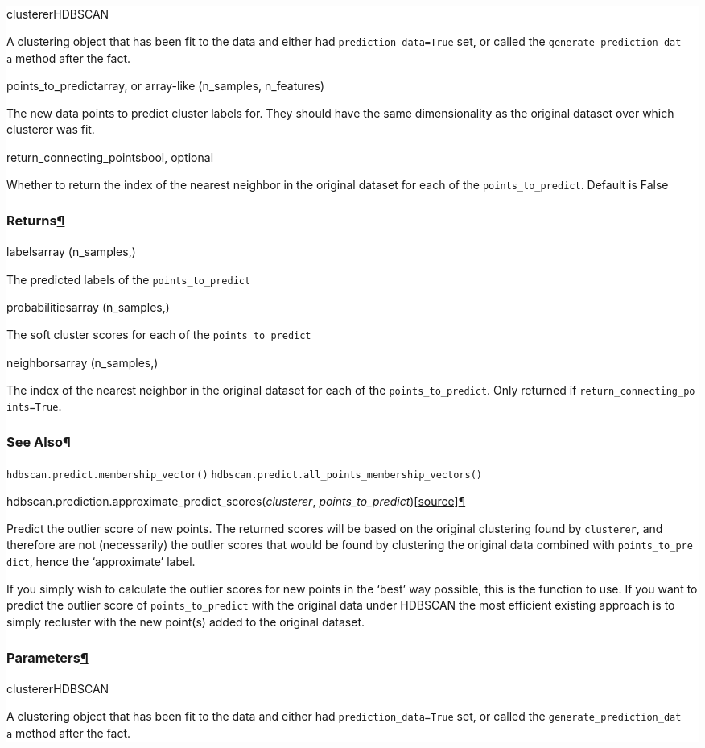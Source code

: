 clustererHDBSCAN

A clustering object that has been fit to the data and either had `prediction_data=True` set, or called the `generate_prediction_data` method after the fact.

points_to_predictarray, or array-like (n_samples, n_features)

The new data points to predict cluster labels for. They should have the same dimensionality as the original dataset over which clusterer was fit.

return_connecting_pointsbool, optional

Whether to return the index of the nearest neighbor in the original dataset for each of the `points_to_predict`. Default is False

### Returns[¶](https://hdbscan.readthedocs.io/en/latest/api.html#id66 "Link to this heading")

labelsarray (n_samples,)

The predicted labels of the `points_to_predict`

probabilitiesarray (n_samples,)

The soft cluster scores for each of the `points_to_predict`

neighborsarray (n_samples,)

The index of the nearest neighbor in the original dataset for each of the `points_to_predict`. Only returned if `return_connecting_points=True`.

### See Also[¶](https://hdbscan.readthedocs.io/en/latest/api.html#id67 "Link to this heading")

`hdbscan.predict.membership_vector()` `hdbscan.predict.all_points_membership_vectors()`

hdbscan.prediction.approximate_predict_scores(_clusterer_, _points_to_predict_)[[source]](https://hdbscan.readthedocs.io/en/latest/_modules/hdbscan/prediction.html#approximate_predict_scores)[¶](https://hdbscan.readthedocs.io/en/latest/api.html#hdbscan.prediction.approximate_predict_scores "Link to this definition")

Predict the outlier score of new points. The returned scores will be based on the original clustering found by `clusterer`, and therefore are not (necessarily) the outlier scores that would be found by clustering the original data combined with `points_to_predict`, hence the ‘approximate’ label.

If you simply wish to calculate the outlier scores for new points in the ‘best’ way possible, this is the function to use. If you want to predict the outlier score of `points_to_predict` with the original data under HDBSCAN the most efficient existing approach is to simply recluster with the new point(s) added to the original dataset.

### Parameters[¶](https://hdbscan.readthedocs.io/en/latest/api.html#id68 "Link to this heading")

clustererHDBSCAN

A clustering object that has been fit to the data and either had `prediction_data=True` set, or called the `generate_prediction_data` method after the fact.
